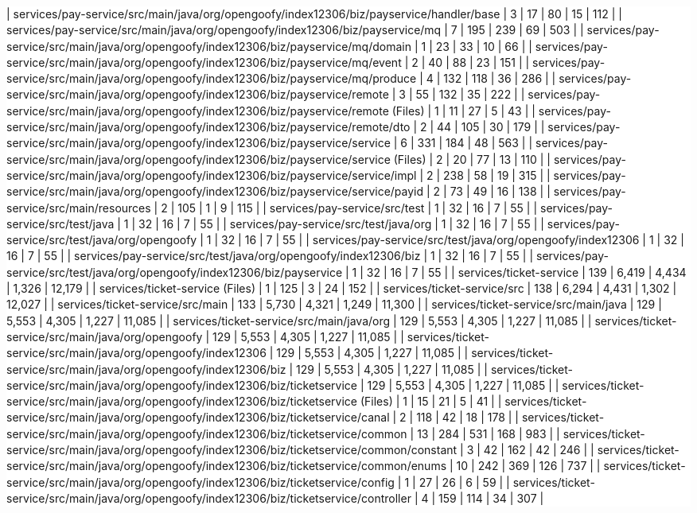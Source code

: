 | services/pay-service/src/main/java/org/opengoofy/index12306/biz/payservice/handler/base | 3 | 17 | 80 | 15 | 112 |
| services/pay-service/src/main/java/org/opengoofy/index12306/biz/payservice/mq | 7 | 195 | 239 | 69 | 503 |
| services/pay-service/src/main/java/org/opengoofy/index12306/biz/payservice/mq/domain | 1 | 23 | 33 | 10 | 66 |
| services/pay-service/src/main/java/org/opengoofy/index12306/biz/payservice/mq/event | 2 | 40 | 88 | 23 | 151 |
| services/pay-service/src/main/java/org/opengoofy/index12306/biz/payservice/mq/produce | 4 | 132 | 118 | 36 | 286 |
| services/pay-service/src/main/java/org/opengoofy/index12306/biz/payservice/remote | 3 | 55 | 132 | 35 | 222 |
| services/pay-service/src/main/java/org/opengoofy/index12306/biz/payservice/remote (Files) | 1 | 11 | 27 | 5 | 43 |
| services/pay-service/src/main/java/org/opengoofy/index12306/biz/payservice/remote/dto | 2 | 44 | 105 | 30 | 179 |
| services/pay-service/src/main/java/org/opengoofy/index12306/biz/payservice/service | 6 | 331 | 184 | 48 | 563 |
| services/pay-service/src/main/java/org/opengoofy/index12306/biz/payservice/service (Files) | 2 | 20 | 77 | 13 | 110 |
| services/pay-service/src/main/java/org/opengoofy/index12306/biz/payservice/service/impl | 2 | 238 | 58 | 19 | 315 |
| services/pay-service/src/main/java/org/opengoofy/index12306/biz/payservice/service/payid | 2 | 73 | 49 | 16 | 138 |
| services/pay-service/src/main/resources | 2 | 105 | 1 | 9 | 115 |
| services/pay-service/src/test | 1 | 32 | 16 | 7 | 55 |
| services/pay-service/src/test/java | 1 | 32 | 16 | 7 | 55 |
| services/pay-service/src/test/java/org | 1 | 32 | 16 | 7 | 55 |
| services/pay-service/src/test/java/org/opengoofy | 1 | 32 | 16 | 7 | 55 |
| services/pay-service/src/test/java/org/opengoofy/index12306 | 1 | 32 | 16 | 7 | 55 |
| services/pay-service/src/test/java/org/opengoofy/index12306/biz | 1 | 32 | 16 | 7 | 55 |
| services/pay-service/src/test/java/org/opengoofy/index12306/biz/payservice | 1 | 32 | 16 | 7 | 55 |
| services/ticket-service | 139 | 6,419 | 4,434 | 1,326 | 12,179 |
| services/ticket-service (Files) | 1 | 125 | 3 | 24 | 152 |
| services/ticket-service/src | 138 | 6,294 | 4,431 | 1,302 | 12,027 |
| services/ticket-service/src/main | 133 | 5,730 | 4,321 | 1,249 | 11,300 |
| services/ticket-service/src/main/java | 129 | 5,553 | 4,305 | 1,227 | 11,085 |
| services/ticket-service/src/main/java/org | 129 | 5,553 | 4,305 | 1,227 | 11,085 |
| services/ticket-service/src/main/java/org/opengoofy | 129 | 5,553 | 4,305 | 1,227 | 11,085 |
| services/ticket-service/src/main/java/org/opengoofy/index12306 | 129 | 5,553 | 4,305 | 1,227 | 11,085 |
| services/ticket-service/src/main/java/org/opengoofy/index12306/biz | 129 | 5,553 | 4,305 | 1,227 | 11,085 |
| services/ticket-service/src/main/java/org/opengoofy/index12306/biz/ticketservice | 129 | 5,553 | 4,305 | 1,227 | 11,085 |
| services/ticket-service/src/main/java/org/opengoofy/index12306/biz/ticketservice (Files) | 1 | 15 | 21 | 5 | 41 |
| services/ticket-service/src/main/java/org/opengoofy/index12306/biz/ticketservice/canal | 2 | 118 | 42 | 18 | 178 |
| services/ticket-service/src/main/java/org/opengoofy/index12306/biz/ticketservice/common | 13 | 284 | 531 | 168 | 983 |
| services/ticket-service/src/main/java/org/opengoofy/index12306/biz/ticketservice/common/constant | 3 | 42 | 162 | 42 | 246 |
| services/ticket-service/src/main/java/org/opengoofy/index12306/biz/ticketservice/common/enums | 10 | 242 | 369 | 126 | 737 |
| services/ticket-service/src/main/java/org/opengoofy/index12306/biz/ticketservice/config | 1 | 27 | 26 | 6 | 59 |
| services/ticket-service/src/main/java/org/opengoofy/index12306/biz/ticketservice/controller | 4 | 159 | 114 | 34 | 307 |